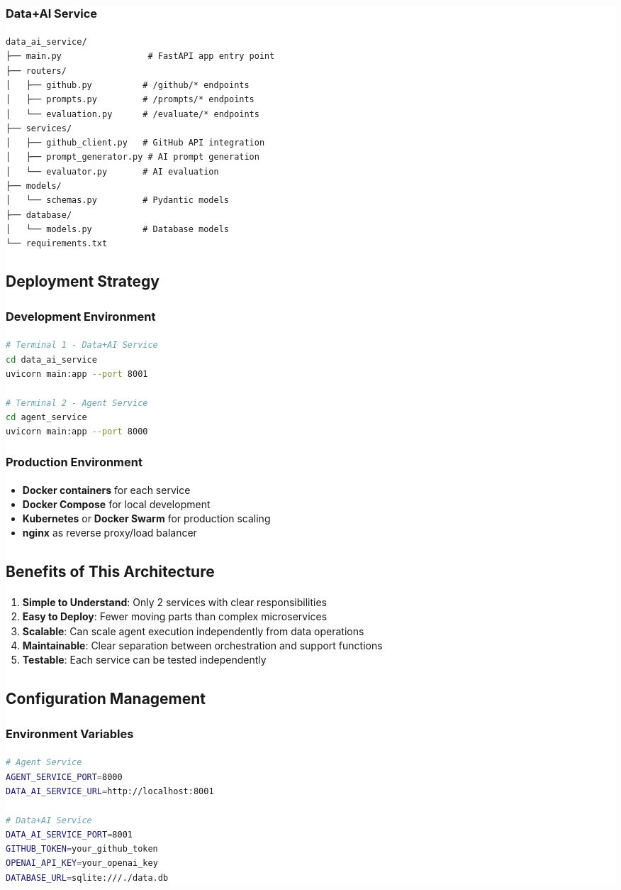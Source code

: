 ### Data+AI Service
```
data_ai_service/
├── main.py                 # FastAPI app entry point
├── routers/
│   ├── github.py          # /github/* endpoints
│   ├── prompts.py         # /prompts/* endpoints
│   └── evaluation.py      # /evaluate/* endpoints
├── services/
│   ├── github_client.py   # GitHub API integration
│   ├── prompt_generator.py # AI prompt generation
│   └── evaluator.py       # AI evaluation
├── models/
│   └── schemas.py         # Pydantic models
├── database/
│   └── models.py          # Database models
└── requirements.txt
```

## Deployment Strategy

### Development Environment
```bash
# Terminal 1 - Data+AI Service
cd data_ai_service
uvicorn main:app --port 8001

# Terminal 2 - Agent Service  
cd agent_service
uvicorn main:app --port 8000
```

### Production Environment
- **Docker containers** for each service
- **Docker Compose** for local development
- **Kubernetes** or **Docker Swarm** for production scaling
- **nginx** as reverse proxy/load balancer

## Benefits of This Architecture

1. **Simple to Understand**: Only 2 services with clear responsibilities
2. **Easy to Deploy**: Fewer moving parts than complex microservices
3. **Scalable**: Can scale agent execution independently from data operations
4. **Maintainable**: Clear separation between orchestration and support functions
5. **Testable**: Each service can be tested independently

## Configuration Management

### Environment Variables
```bash
# Agent Service
AGENT_SERVICE_PORT=8000
DATA_AI_SERVICE_URL=http://localhost:8001

# Data+AI Service  
DATA_AI_SERVICE_PORT=8001
GITHUB_TOKEN=your_github_token
OPENAI_API_KEY=your_openai_key
DATABASE_URL=sqlite:///./data.db
```
